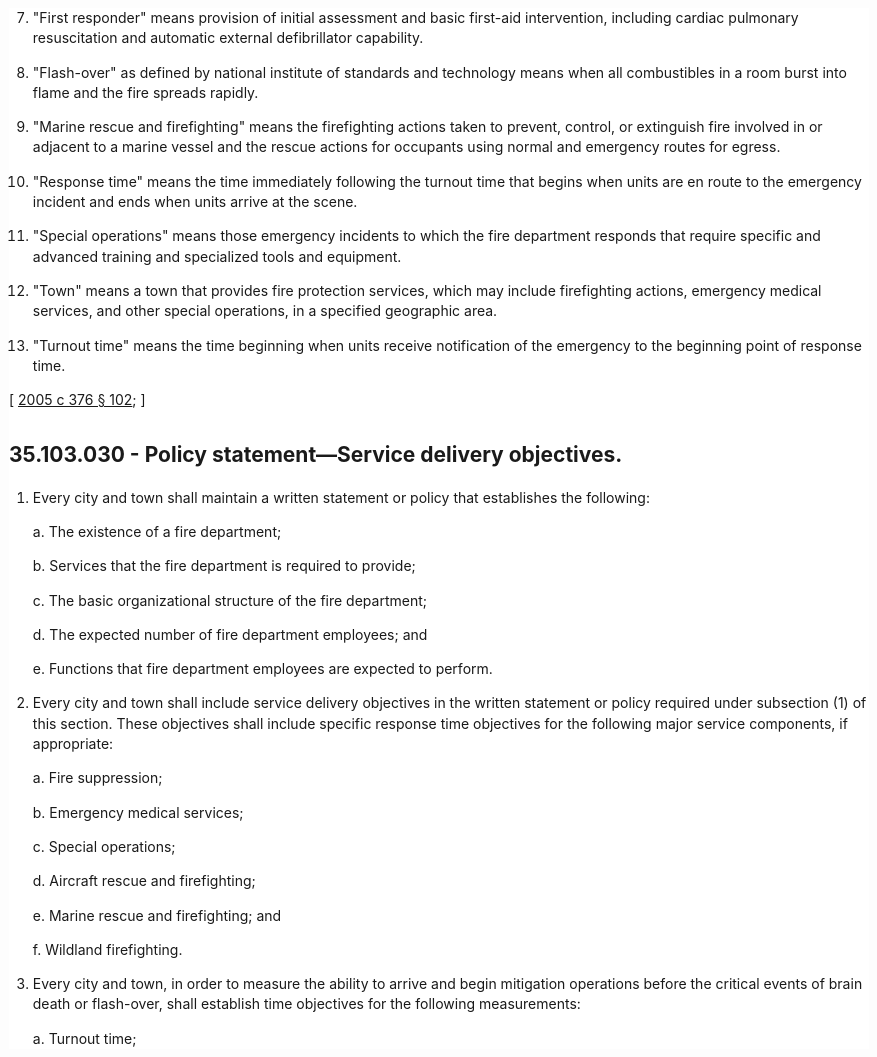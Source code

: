7. "First responder" means provision of initial assessment and basic first-aid intervention, including cardiac pulmonary resuscitation and automatic external defibrillator capability.

8. "Flash-over" as defined by national institute of standards and technology means when all combustibles in a room burst into flame and the fire spreads rapidly.

9. "Marine rescue and firefighting" means the firefighting actions taken to prevent, control, or extinguish fire involved in or adjacent to a marine vessel and the rescue actions for occupants using normal and emergency routes for egress.

10. "Response time" means the time immediately following the turnout time that begins when units are en route to the emergency incident and ends when units arrive at the scene.

11. "Special operations" means those emergency incidents to which the fire department responds that require specific and advanced training and specialized tools and equipment.

12. "Town" means a town that provides fire protection services, which may include firefighting actions, emergency medical services, and other special operations, in a specified geographic area.

13. "Turnout time" means the time beginning when units receive notification of the emergency to the beginning point of response time.

\[ [2005 c 376 § 102](http://lawfilesext.leg.wa.gov/biennium/2005-06/Pdf/Bills/Session%20Laws/House/1756-S.SL.pdf?cite=2005%20c%20376%20§%20102); \]

## 35.103.030 - Policy statement—Service delivery objectives.
1. Every city and town shall maintain a written statement or policy that establishes the following:

    a. The existence of a fire department;

    b. Services that the fire department is required to provide;

    c. The basic organizational structure of the fire department;

    d. The expected number of fire department employees; and

    e. Functions that fire department employees are expected to perform.

2. Every city and town shall include service delivery objectives in the written statement or policy required under subsection (1) of this section. These objectives shall include specific response time objectives for the following major service components, if appropriate:

    a. Fire suppression;

    b. Emergency medical services;

    c. Special operations;

    d. Aircraft rescue and firefighting;

    e. Marine rescue and firefighting; and

    f. Wildland firefighting.

3. Every city and town, in order to measure the ability to arrive and begin mitigation operations before the critical events of brain death or flash-over, shall establish time objectives for the following measurements:

    a. Turnout time;
